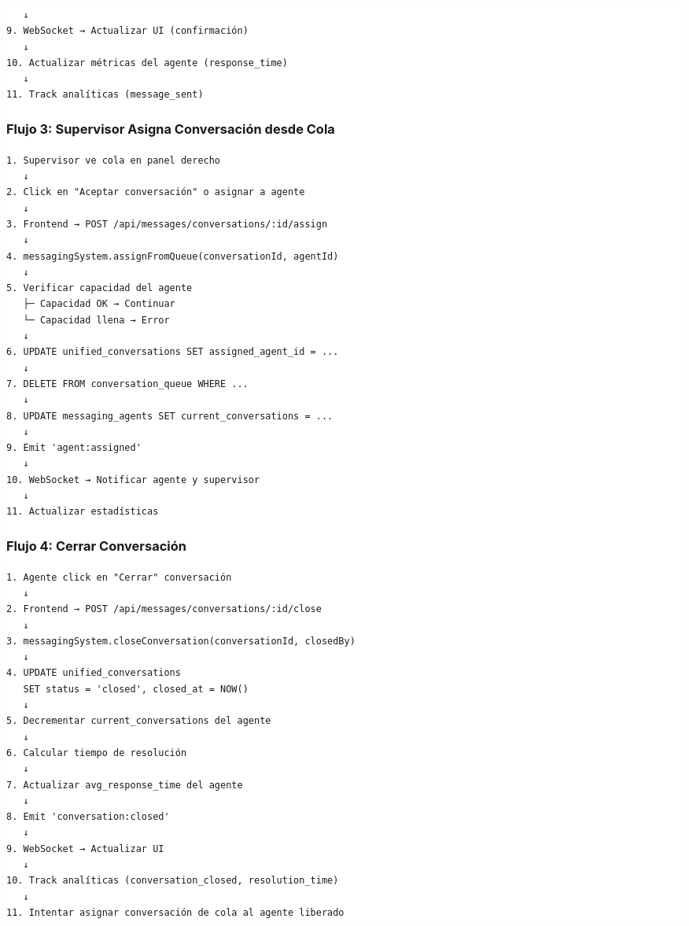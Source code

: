 ```
   ↓
9. WebSocket → Actualizar UI (confirmación)
   ↓
10. Actualizar métricas del agente (response_time)
   ↓
11. Track analíticas (message_sent)
```

### Flujo 3: Supervisor Asigna Conversación desde Cola

```
1. Supervisor ve cola en panel derecho
   ↓
2. Click en "Aceptar conversación" o asignar a agente
   ↓
3. Frontend → POST /api/messages/conversations/:id/assign
   ↓
4. messagingSystem.assignFromQueue(conversationId, agentId)
   ↓
5. Verificar capacidad del agente
   ├─ Capacidad OK → Continuar
   └─ Capacidad llena → Error
   ↓
6. UPDATE unified_conversations SET assigned_agent_id = ...
   ↓
7. DELETE FROM conversation_queue WHERE ...
   ↓
8. UPDATE messaging_agents SET current_conversations = ...
   ↓
9. Emit 'agent:assigned'
   ↓
10. WebSocket → Notificar agente y supervisor
   ↓
11. Actualizar estadísticas
```

### Flujo 4: Cerrar Conversación

```
1. Agente click en "Cerrar" conversación
   ↓
2. Frontend → POST /api/messages/conversations/:id/close
   ↓
3. messagingSystem.closeConversation(conversationId, closedBy)
   ↓
4. UPDATE unified_conversations
   SET status = 'closed', closed_at = NOW()
   ↓
5. Decrementar current_conversations del agente
   ↓
6. Calcular tiempo de resolución
   ↓
7. Actualizar avg_response_time del agente
   ↓
8. Emit 'conversation:closed'
   ↓
9. WebSocket → Actualizar UI
   ↓
10. Track analíticas (conversation_closed, resolution_time)
   ↓
11. Intentar asignar conversación de cola al agente liberado
```
